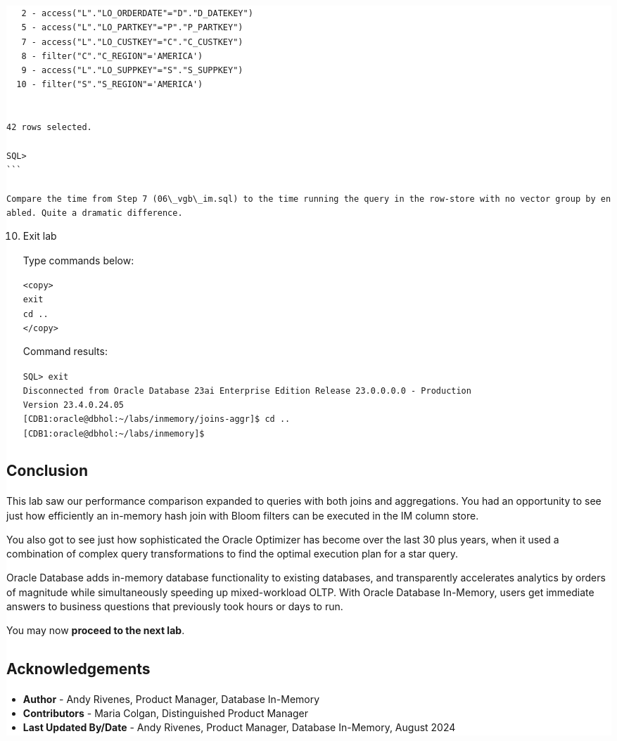        2 - access("L"."LO_ORDERDATE"="D"."D_DATEKEY")
       5 - access("L"."LO_PARTKEY"="P"."P_PARTKEY")
       7 - access("L"."LO_CUSTKEY"="C"."C_CUSTKEY")
       8 - filter("C"."C_REGION"='AMERICA')
       9 - access("L"."LO_SUPPKEY"="S"."S_SUPPKEY")
      10 - filter("S"."S_REGION"='AMERICA')


    42 rows selected.

    SQL>
    ```

    Compare the time from Step 7 (06\_vgb\_im.sql) to the time running the query in the row-store with no vector group by enabled. Quite a dramatic difference.

10. Exit lab

    Type commands below:  

    ```
    <copy>
    exit
    cd ..
    </copy>
    ```

    Command results:

    ```
    SQL> exit
    Disconnected from Oracle Database 23ai Enterprise Edition Release 23.0.0.0.0 - Production
    Version 23.4.0.24.05
    [CDB1:oracle@dbhol:~/labs/inmemory/joins-aggr]$ cd ..
    [CDB1:oracle@dbhol:~/labs/inmemory]$
    ```


## Conclusion

This lab saw our performance comparison expanded to queries with both joins and aggregations. You had an opportunity to see just how efficiently an in-memory hash join with Bloom filters can be executed in the IM column store.

You also got to see just how sophisticated the Oracle Optimizer has become over the last 30 plus years, when it used a combination of complex query transformations to find the optimal execution plan for a star query.

Oracle Database adds in-memory database functionality to existing databases, and transparently accelerates analytics by orders of magnitude while simultaneously speeding up mixed-workload OLTP. With Oracle Database In-Memory, users get immediate answers to business questions that previously took hours or days to run.

You may now **proceed to the next lab**.

## Acknowledgements

- **Author** - Andy Rivenes, Product Manager, Database In-Memory
- **Contributors** - Maria Colgan, Distinguished Product Manager
- **Last Updated By/Date** - Andy Rivenes, Product Manager, Database In-Memory, August 2024
